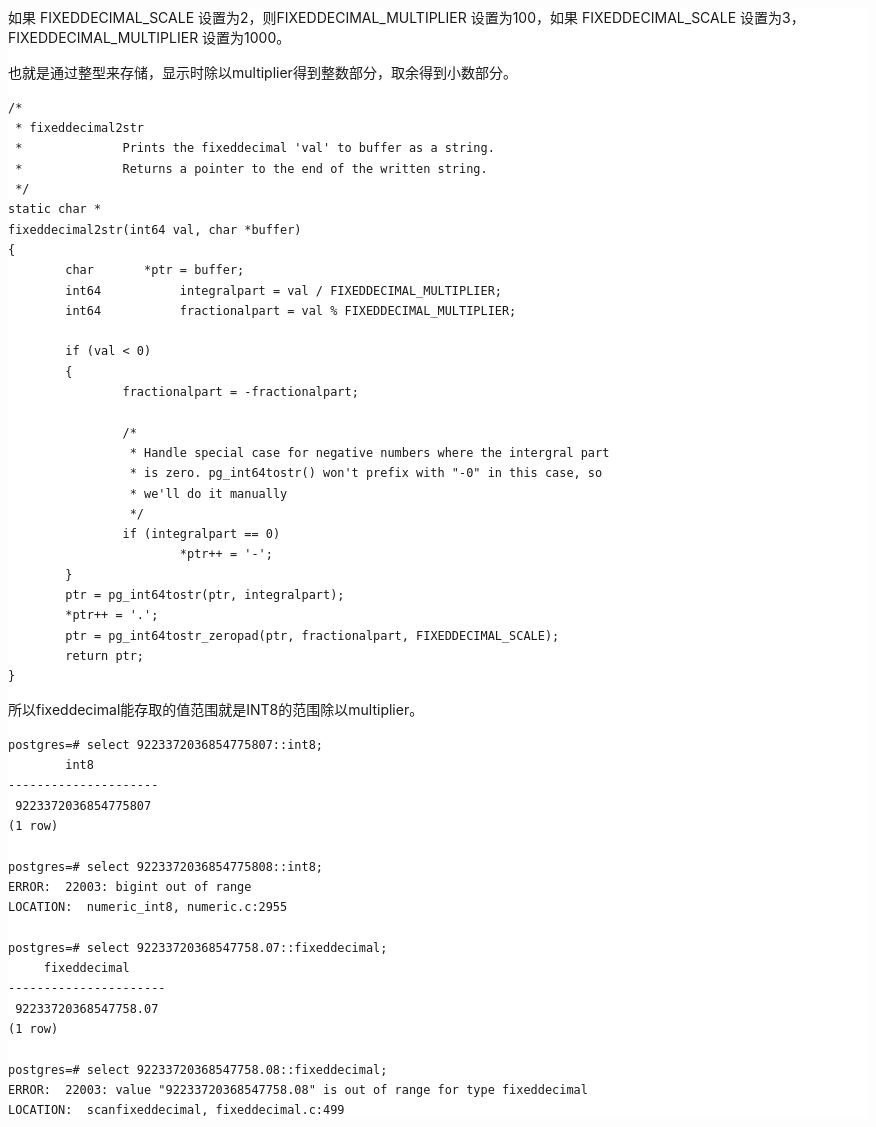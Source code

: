 ```  
```  
  
如果 FIXEDDECIMAL_SCALE 设置为2，则FIXEDDECIMAL_MULTIPLIER 设置为100，如果 FIXEDDECIMAL_SCALE 设置为3，FIXEDDECIMAL_MULTIPLIER 设置为1000。  
  
也就是通过整型来存储，显示时除以multiplier得到整数部分，取余得到小数部分。  
  
```  
/*    
 * fixeddecimal2str    
 *              Prints the fixeddecimal 'val' to buffer as a string.    
 *              Returns a pointer to the end of the written string.    
 */    
static char *    
fixeddecimal2str(int64 val, char *buffer)    
{    
        char       *ptr = buffer;    
        int64           integralpart = val / FIXEDDECIMAL_MULTIPLIER;    
        int64           fractionalpart = val % FIXEDDECIMAL_MULTIPLIER;    
  
        if (val < 0)    
        {    
                fractionalpart = -fractionalpart;    
  
                /*    
                 * Handle special case for negative numbers where the intergral part    
                 * is zero. pg_int64tostr() won't prefix with "-0" in this case, so    
                 * we'll do it manually    
                 */    
                if (integralpart == 0)    
                        *ptr++ = '-';    
        }    
        ptr = pg_int64tostr(ptr, integralpart);    
        *ptr++ = '.';    
        ptr = pg_int64tostr_zeropad(ptr, fractionalpart, FIXEDDECIMAL_SCALE);    
        return ptr;    
}    
```  
  
所以fixeddecimal能存取的值范围就是INT8的范围除以multiplier。  
  
```  
postgres=# select 9223372036854775807::int8;    
        int8             
---------------------    
 9223372036854775807    
(1 row)    
  
postgres=# select 9223372036854775808::int8;    
ERROR:  22003: bigint out of range    
LOCATION:  numeric_int8, numeric.c:2955    
  
postgres=# select 92233720368547758.07::fixeddecimal;    
     fixeddecimal         
----------------------    
 92233720368547758.07    
(1 row)    
  
postgres=# select 92233720368547758.08::fixeddecimal;    
ERROR:  22003: value "92233720368547758.08" is out of range for type fixeddecimal    
LOCATION:  scanfixeddecimal, fixeddecimal.c:499    
```  
  